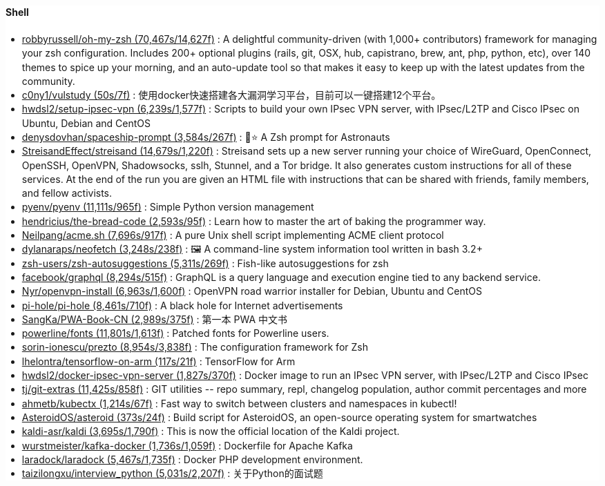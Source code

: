 #### Shell
* [robbyrussell/oh-my-zsh (70,467s/14,627f)](https://github.com/robbyrussell/oh-my-zsh) : A delightful community-driven (with 1,000+ contributors) framework for managing your zsh configuration. Includes 200+ optional plugins (rails, git, OSX, hub, capistrano, brew, ant, php, python, etc), over 140 themes to spice up your morning, and an auto-update tool so that makes it easy to keep up with the latest updates from the community.
* [c0ny1/vulstudy (50s/7f)](https://github.com/c0ny1/vulstudy) : 使用docker快速搭建各大漏洞学习平台，目前可以一键搭建12个平台。
* [hwdsl2/setup-ipsec-vpn (6,239s/1,577f)](https://github.com/hwdsl2/setup-ipsec-vpn) : Scripts to build your own IPsec VPN server, with IPsec/L2TP and Cisco IPsec on Ubuntu, Debian and CentOS
* [denysdovhan/spaceship-prompt (3,584s/267f)](https://github.com/denysdovhan/spaceship-prompt) : 🚀⭐️ A Zsh prompt for Astronauts
* [StreisandEffect/streisand (14,679s/1,220f)](https://github.com/StreisandEffect/streisand) : Streisand sets up a new server running your choice of WireGuard, OpenConnect, OpenSSH, OpenVPN, Shadowsocks, sslh, Stunnel, and a Tor bridge. It also generates custom instructions for all of these services. At the end of the run you are given an HTML file with instructions that can be shared with friends, family members, and fellow activists.
* [pyenv/pyenv (11,111s/965f)](https://github.com/pyenv/pyenv) : Simple Python version management
* [hendricius/the-bread-code (2,593s/95f)](https://github.com/hendricius/the-bread-code) : Learn how to master the art of baking the programmer way.
* [Neilpang/acme.sh (7,696s/917f)](https://github.com/Neilpang/acme.sh) : A pure Unix shell script implementing ACME client protocol
* [dylanaraps/neofetch (3,248s/238f)](https://github.com/dylanaraps/neofetch) : 🖼️ A command-line system information tool written in bash 3.2+
* [zsh-users/zsh-autosuggestions (5,311s/269f)](https://github.com/zsh-users/zsh-autosuggestions) : Fish-like autosuggestions for zsh
* [facebook/graphql (8,294s/515f)](https://github.com/facebook/graphql) : GraphQL is a query language and execution engine tied to any backend service.
* [Nyr/openvpn-install (6,963s/1,600f)](https://github.com/Nyr/openvpn-install) : OpenVPN road warrior installer for Debian, Ubuntu and CentOS
* [pi-hole/pi-hole (8,461s/710f)](https://github.com/pi-hole/pi-hole) : A black hole for Internet advertisements
* [SangKa/PWA-Book-CN (2,989s/375f)](https://github.com/SangKa/PWA-Book-CN) : 第一本 PWA 中文书
* [powerline/fonts (11,801s/1,613f)](https://github.com/powerline/fonts) : Patched fonts for Powerline users.
* [sorin-ionescu/prezto (8,954s/3,838f)](https://github.com/sorin-ionescu/prezto) : The configuration framework for Zsh
* [lhelontra/tensorflow-on-arm (117s/21f)](https://github.com/lhelontra/tensorflow-on-arm) : TensorFlow for Arm
* [hwdsl2/docker-ipsec-vpn-server (1,827s/370f)](https://github.com/hwdsl2/docker-ipsec-vpn-server) : Docker image to run an IPsec VPN server, with IPsec/L2TP and Cisco IPsec
* [tj/git-extras (11,425s/858f)](https://github.com/tj/git-extras) : GIT utilities -- repo summary, repl, changelog population, author commit percentages and more
* [ahmetb/kubectx (1,214s/67f)](https://github.com/ahmetb/kubectx) : Fast way to switch between clusters and namespaces in kubectl!
* [AsteroidOS/asteroid (373s/24f)](https://github.com/AsteroidOS/asteroid) : Build script for AsteroidOS, an open-source operating system for smartwatches
* [kaldi-asr/kaldi (3,695s/1,790f)](https://github.com/kaldi-asr/kaldi) : This is now the official location of the Kaldi project.
* [wurstmeister/kafka-docker (1,736s/1,059f)](https://github.com/wurstmeister/kafka-docker) : Dockerfile for Apache Kafka
* [laradock/laradock (5,467s/1,735f)](https://github.com/laradock/laradock) : Docker PHP development environment.
* [taizilongxu/interview_python (5,031s/2,207f)](https://github.com/taizilongxu/interview_python) : 关于Python的面试题
